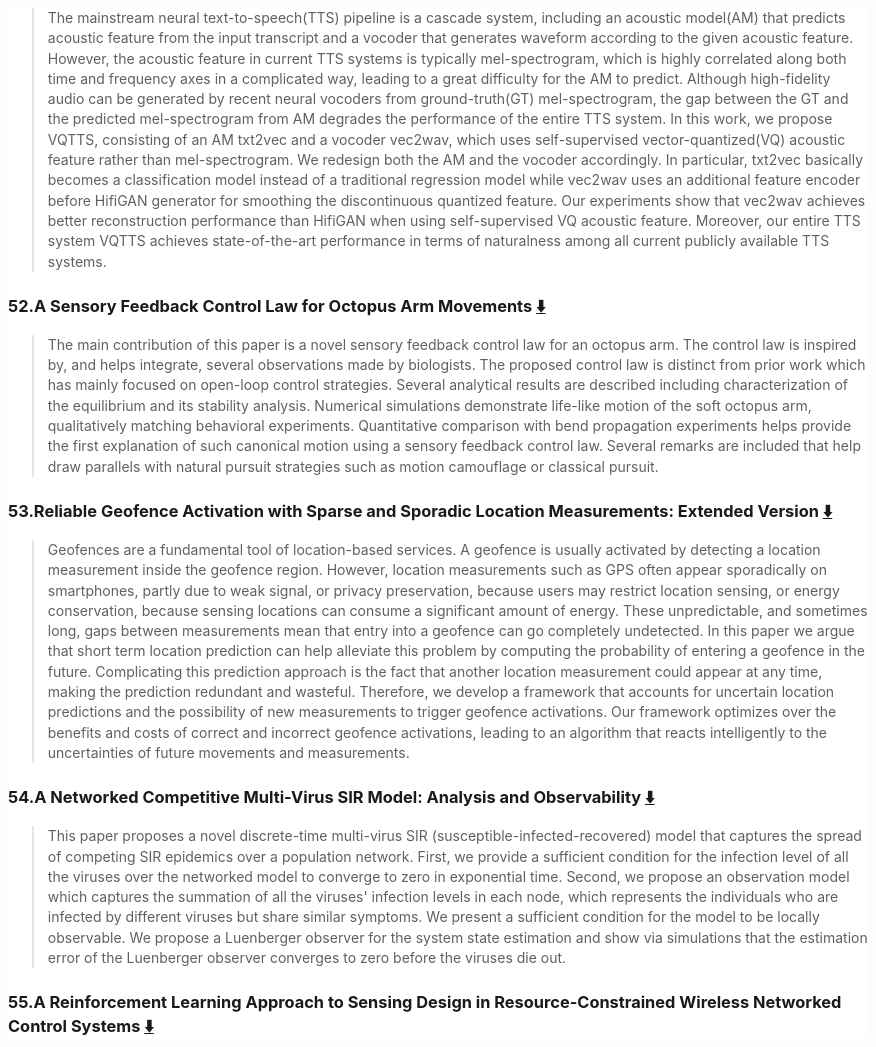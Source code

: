 >  The mainstream neural text-to-speech(TTS) pipeline is a cascade system, including an acoustic model(AM) that predicts acoustic feature from the input transcript and a vocoder that generates waveform according to the given acoustic feature. However, the acoustic feature in current TTS systems is typically mel-spectrogram, which is highly correlated along both time and frequency axes in a complicated way, leading to a great difficulty for the AM to predict. Although high-fidelity audio can be generated by recent neural vocoders from ground-truth(GT) mel-spectrogram, the gap between the GT and the predicted mel-spectrogram from AM degrades the performance of the entire TTS system. In this work, we propose VQTTS, consisting of an AM txt2vec and a vocoder vec2wav, which uses self-supervised vector-quantized(VQ) acoustic feature rather than mel-spectrogram. We redesign both the AM and the vocoder accordingly. In particular, txt2vec basically becomes a classification model instead of a traditional regression model while vec2wav uses an additional feature encoder before HifiGAN generator for smoothing the discontinuous quantized feature. Our experiments show that vec2wav achieves better reconstruction performance than HifiGAN when using self-supervised VQ acoustic feature. Moreover, our entire TTS system VQTTS achieves state-of-the-art performance in terms of naturalness among all current publicly available TTS systems.      
### 52.A Sensory Feedback Control Law for Octopus Arm Movements  [ :arrow_down: ](https://arxiv.org/pdf/2204.00717.pdf)
>  The main contribution of this paper is a novel sensory feedback control law for an octopus arm. The control law is inspired by, and helps integrate, several observations made by biologists. The proposed control law is distinct from prior work which has mainly focused on open-loop control strategies. Several analytical results are described including characterization of the equilibrium and its stability analysis. Numerical simulations demonstrate life-like motion of the soft octopus arm, qualitatively matching behavioral experiments. Quantitative comparison with bend propagation experiments helps provide the first explanation of such canonical motion using a sensory feedback control law. Several remarks are included that help draw parallels with natural pursuit strategies such as motion camouflage or classical pursuit.      
### 53.Reliable Geofence Activation with Sparse and Sporadic Location Measurements: Extended Version  [ :arrow_down: ](https://arxiv.org/pdf/2204.00714.pdf)
>  Geofences are a fundamental tool of location-based services. A geofence is usually activated by detecting a location measurement inside the geofence region. However, location measurements such as GPS often appear sporadically on smartphones, partly due to weak signal, or privacy preservation, because users may restrict location sensing, or energy conservation, because sensing locations can consume a significant amount of energy. These unpredictable, and sometimes long, gaps between measurements mean that entry into a geofence can go completely undetected. In this paper we argue that short term location prediction can help alleviate this problem by computing the probability of entering a geofence in the future. Complicating this prediction approach is the fact that another location measurement could appear at any time, making the prediction redundant and wasteful. Therefore, we develop a framework that accounts for uncertain location predictions and the possibility of new measurements to trigger geofence activations. Our framework optimizes over the benefits and costs of correct and incorrect geofence activations, leading to an algorithm that reacts intelligently to the uncertainties of future movements and measurements.      
### 54.A Networked Competitive Multi-Virus SIR Model: Analysis and Observability  [ :arrow_down: ](https://arxiv.org/pdf/2204.00708.pdf)
>  This paper proposes a novel discrete-time multi-virus SIR (susceptible-infected-recovered) model that captures the spread of competing SIR epidemics over a population network. First, we provide a sufficient condition for the infection level of all the viruses over the networked model to converge to zero in exponential time. Second, we propose an observation model which captures the summation of all the viruses' infection levels in each node, which represents the individuals who are infected by different viruses but share similar symptoms. We present a sufficient condition for the model to be locally observable. We propose a Luenberger observer for the system state estimation and show via simulations that the estimation error of the Luenberger observer converges to zero before the viruses die out.      
### 55.A Reinforcement Learning Approach to Sensing Design in Resource-Constrained Wireless Networked Control Systems  [ :arrow_down: ](https://arxiv.org/pdf/2204.00703.pdf)